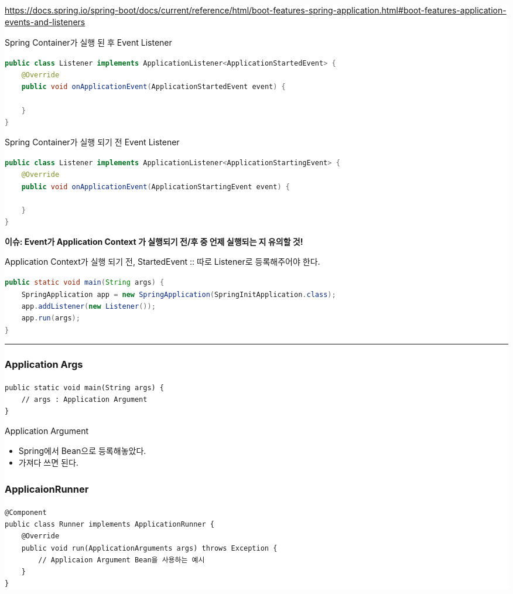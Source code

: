 https://docs.spring.io/spring-boot/docs/current/reference/html/boot-features-spring-application.html#boot-features-application-events-and-listeners



Spring Container가 실행 된 후 Event Listener

```JAVA
public class Listener implements ApplicationListener<ApplicationStartedEvent> {
    @Override
    public void onApplicationEvent(ApplicationStartedEvent event) {
        
    }
}
```



Spring Container가 실행 되기 전 Event Listener

```JAVA
public class Listener implements ApplicationListener<ApplicationStartingEvent> {
    @Override
    public void onApplicationEvent(ApplicationStartingEvent event) {
        
    }
}
```

**이슈: Event가 Application Context 가 실행되기 전/후 중 언제 실행되는 지 유의할 것!**

Application Context가 실행 되기 전, StartedEvent :: 따로 Listener로 등록해주어야 한다.

```java
public static void main(String args) {
	SpringApplication app = new SpringApplication(SpringInitApplication.class);
	app.addListener(new Listener());
	app.run(args);
}
```

----

### Application Args

```
public static void main(String args) {
	// args : Application Argument
}
```

Application Argument

* Spring에서 Bean으로 등록해놓았다. 
* 가져다 쓰면 된다.

### ApplicaionRunner

```
@Component
public class Runner implements ApplicationRunner {
    @Override
    public void run(ApplicationArguments args) throws Exception {
		// Applicaion Argument Bean을 사용하는 예시
    }
}
```
